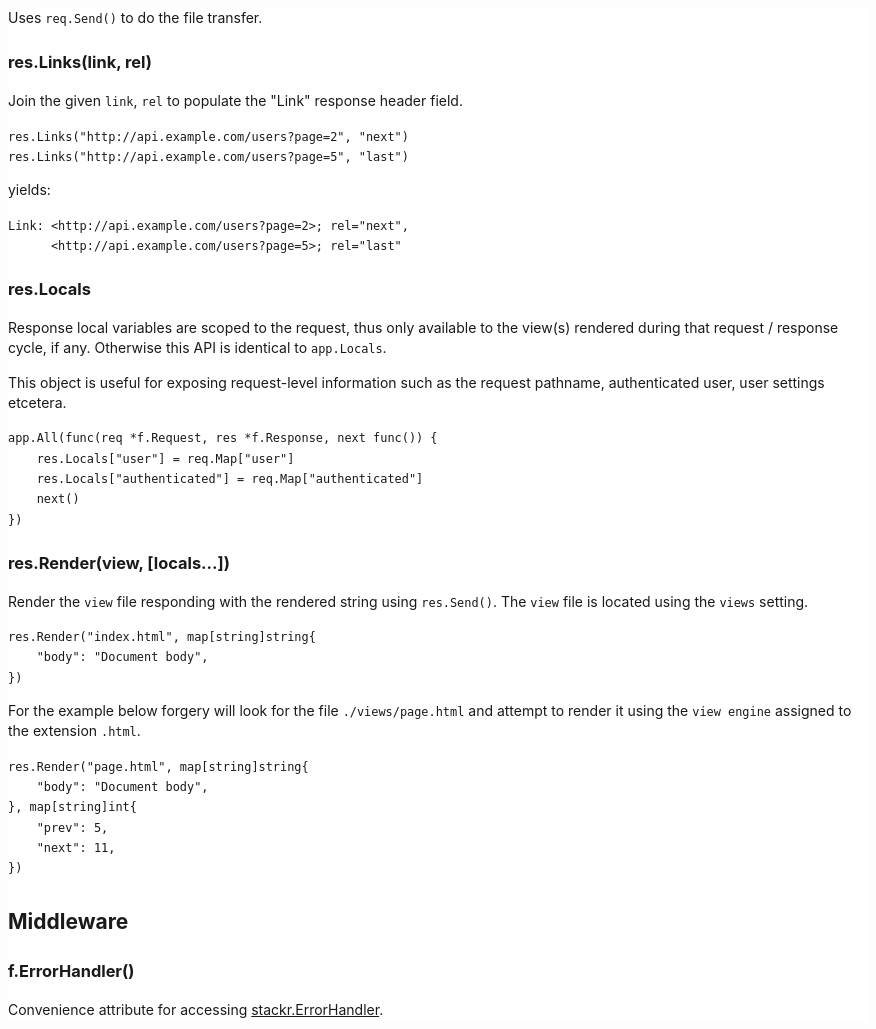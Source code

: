 Uses `req.Send()` to do the file transfer.

### <a class="jump" name="res.Links"></a>res.Links(link, rel)

Join the given `link`, `rel` to populate the "Link" response header field.

    res.Links("http://api.example.com/users?page=2", "next")
    res.Links("http://api.example.com/users?page=5", "last")

yields:

    Link: <http://api.example.com/users?page=2>; rel="next", 
          <http://api.example.com/users?page=5>; rel="last"

### <a class="jump" name="res.Locals"></a>res.Locals

Response local variables are scoped to the request, thus only available to the view(s) rendered during that request / response cycle, if any. Otherwise this API is identical to `app.Locals`.

This object is useful for exposing request-level information such as the request pathname, authenticated user, user settings etcetera.

    app.All(func(req *f.Request, res *f.Response, next func()) {
        res.Locals["user"] = req.Map["user"]
        res.Locals["authenticated"] = req.Map["authenticated"]
        next()
    })

### <a class="jump" name="res.Render"></a>res.Render(view, [locals...])

Render the `view` file responding with the rendered string using `res.Send()`. The `view` file is located using the `views` setting.

    res.Render("index.html", map[string]string{
        "body": "Document body",
    })

For the example below forgery will look for the file `./views/page.html` and attempt to render it using the `view engine` assigned to the extension `.html`.

    res.Render("page.html", map[string]string{
        "body": "Document body",
    }, map[string]int{
        "prev": 5,
        "next": 11,
    })

## <a class="jump" name="Middleware"></a>Middleware

### <a class="jump" name="f.ErrorHandler"></a>f.ErrorHandler()

Convenience attribute for accessing [stackr.ErrorHandler](http://godoc.org/github.com/ricallinson/stackr#ErrorHandler).
